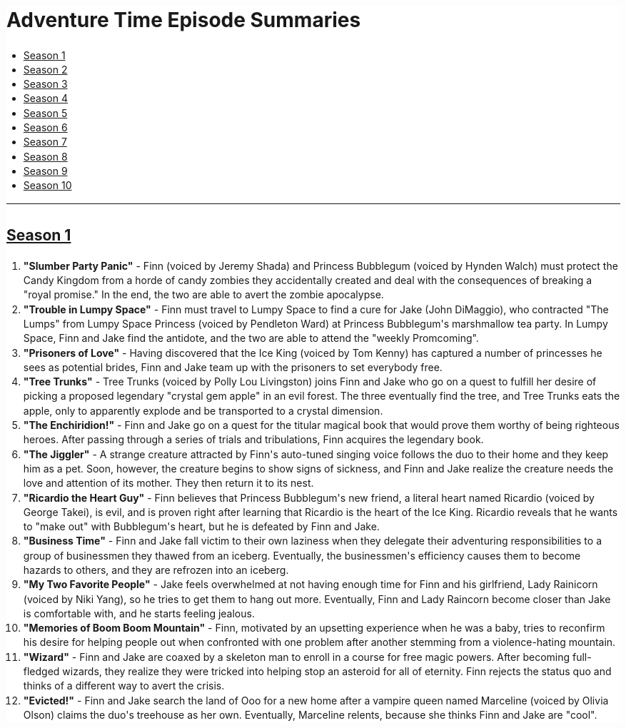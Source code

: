# Adventure Time Episode Summaries
- [Season 1](#season-1)
- [Season 2](#season-2)
- [Season 3](#season-3)
- [Season 4](#season-4)
- [Season 5](#season-5)
- [Season 6](#season-6)
- [Season 7](#season-7)
- [Season 8](#season-8)
- [Season 9](#season-9)
- [Season 10](#season-10)
___

## [Season 1](https://en.wikipedia.org/wiki/Adventure_Time_%28season_1%29)
1. **"Slumber Party Panic"** - Finn (voiced by Jeremy Shada) and Princess Bubblegum (voiced by Hynden Walch) must protect the Candy Kingdom from a horde of candy zombies they accidentally created and deal with the consequences of breaking a "royal promise." In the end, the two are able to avert the zombie apocalypse.
1. **"Trouble in Lumpy Space"** - Finn must travel to Lumpy Space to find a cure for Jake (John DiMaggio), who contracted "The Lumps" from Lumpy Space Princess (voiced by Pendleton Ward) at Princess Bubblegum's marshmallow tea party. In Lumpy Space, Finn and Jake find the antidote, and the two are able to attend the "weekly Promcoming".
1. **"Prisoners of Love"** - Having discovered that the Ice King (voiced by Tom Kenny) has captured a number of princesses he sees as potential brides, Finn and Jake team up with the prisoners to set everybody free.
1. **"Tree Trunks"** - Tree Trunks (voiced by Polly Lou Livingston) joins Finn and Jake who go on a quest to fulfill her desire of picking a proposed legendary "crystal gem apple" in an evil forest. The three eventually find the tree, and Tree Trunks eats the apple, only to apparently explode and be transported to a crystal dimension.
1. **"The Enchiridion!"** - Finn and Jake go on a quest for the titular magical book that would prove them worthy of being righteous heroes. After passing through a series of trials and tribulations, Finn acquires the legendary book.
1. **"The Jiggler"** - A strange creature attracted by Finn's auto-tuned singing voice follows the duo to their home and they keep him as a pet. Soon, however, the creature begins to show signs of sickness, and Finn and Jake realize the creature needs the love and attention of its mother. They then return it to its nest.
1. **"Ricardio the Heart Guy"** - Finn believes that Princess Bubblegum's new friend, a literal heart named Ricardio (voiced by George Takei), is evil, and is proven right after learning that Ricardio is the heart of the Ice King. Ricardio reveals that he wants to "make out" with Bubblegum's heart, but he is defeated by Finn and Jake.
1. **"Business Time"** - Finn and Jake fall victim to their own laziness when they delegate their adventuring responsibilities to a group of businessmen they thawed from an iceberg. Eventually, the businessmen's efficiency causes them to become hazards to others, and they are refrozen into an iceberg.
1. **"My Two Favorite People"** - Jake feels overwhelmed at not having enough time for Finn and his girlfriend, Lady Rainicorn (voiced by Niki Yang), so he tries to get them to hang out more. Eventually, Finn and Lady Raincorn become closer than Jake is comfortable with, and he starts feeling jealous.
1. **"Memories of Boom Boom Mountain"** - Finn, motivated by an upsetting experience when he was a baby, tries to reconfirm his desire for helping people out when confronted with one problem after another stemming from a violence-hating mountain.
1. **"Wizard"** - Finn and Jake are coaxed by a skeleton man to enroll in a course for free magic powers. After becoming full-fledged wizards, they realize they were tricked into helping stop an asteroid for all of eternity. Finn rejects the status quo and thinks of a different way to avert the crisis.
1. **"Evicted!"** - Finn and Jake search the land of Ooo for a new home after a vampire queen named Marceline (voiced by Olivia Olson) claims the duo's treehouse as her own. Eventually, Marceline relents, because she thinks Finn and Jake are "cool".